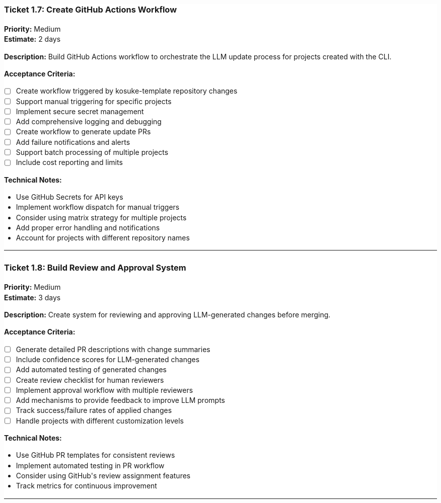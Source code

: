 
### Ticket 1.7: Create GitHub Actions Workflow

**Priority:** Medium  
**Estimate:** 2 days

**Description:**
Build GitHub Actions workflow to orchestrate the LLM update process for projects created with the CLI.

**Acceptance Criteria:**

- [ ] Create workflow triggered by kosuke-template repository changes
- [ ] Support manual triggering for specific projects
- [ ] Implement secure secret management
- [ ] Add comprehensive logging and debugging
- [ ] Create workflow to generate update PRs
- [ ] Add failure notifications and alerts
- [ ] Support batch processing of multiple projects
- [ ] Include cost reporting and limits

**Technical Notes:**

- Use GitHub Secrets for API keys
- Implement workflow dispatch for manual triggers
- Consider using matrix strategy for multiple projects
- Add proper error handling and notifications
- Account for projects with different repository names

---

### Ticket 1.8: Build Review and Approval System

**Priority:** Medium  
**Estimate:** 3 days

**Description:**
Create system for reviewing and approving LLM-generated changes before merging.

**Acceptance Criteria:**

- [ ] Generate detailed PR descriptions with change summaries
- [ ] Include confidence scores for LLM-generated changes
- [ ] Add automated testing of generated changes
- [ ] Create review checklist for human reviewers
- [ ] Implement approval workflow with multiple reviewers
- [ ] Add mechanisms to provide feedback to improve LLM prompts
- [ ] Track success/failure rates of applied changes
- [ ] Handle projects with different customization levels

**Technical Notes:**

- Use GitHub PR templates for consistent reviews
- Implement automated testing in PR workflow
- Consider using GitHub's review assignment features
- Track metrics for continuous improvement

---